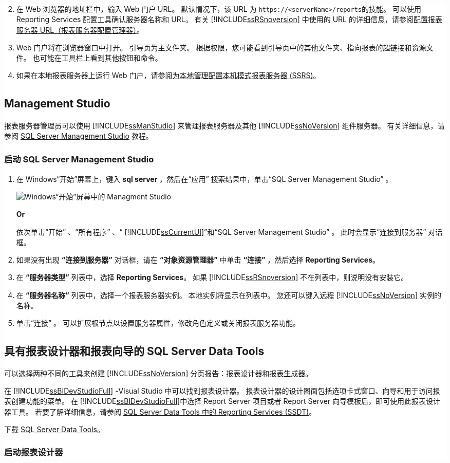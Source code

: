 2. 在 Web 浏览器的地址栏中，输入 Web 门户 URL。 默认情况下，该 URL 为 `https://<serverName>/reports`的技能。 可以使用 Reporting Services 配置工具确认服务器名称和 URL。 有关 [!INCLUDE[ssRSnoversion](../../includes/ssrsnoversion-md.md)] 中使用的 URL 的详细信息，请参阅[配置报表服务器 URL（报表服务器配置管理器）](../../reporting-services/install-windows/configure-report-server-urls-ssrs-configuration-manager.md)。

3. Web 门户将在浏览器窗口中打开。 引导页为主文件夹。 根据权限，您可能看到引导页中的其他文件夹、指向报表的超链接和资源文件。 也可能在工具栏上看到其他按钮和命令。

4. 如果在本地报表服务器上运行 Web 门户，请参阅[为本地管理配置本机模式报表服务器 (SSRS)](../../reporting-services/report-server/configure-a-native-mode-report-server-for-local-administration-ssrs.md)。

## <a name="management-studio"></a><a name="bkmk_managements_studio"></a> Management Studio

报表服务器管理员可以使用 [!INCLUDE[ssManStudio](../../includes/ssmanstudio-md.md)] 来管理报表服务器及其他 [!INCLUDE[ssNoVersion](../../includes/ssnoversion-md.md)] 组件服务器。 有关详细信息，请参阅 [SQL Server Management Studio](../../ssms/quickstarts/ssms-connect-query-sql-server.md) 教程。

### <a name="to-start-sql-server-management-studio"></a>启动 SQL Server Management Studio

1. 在 Windows“开始”屏幕上，键入 **sql server** ，然后在“应用”  搜索结果中，单击“SQL Server Management Studio”  。

    ![Windows“开始”屏幕中的 Managment Studio](../../reporting-services/tools/media/bi-ssms-win8-startscreen.gif "Windows“开始”屏幕中的 Managment Studio")

    **Or**

    依次单击“开始”  、“所有程序”  、“ [!INCLUDE[ssCurrentUI](../../includes/sscurrentui-md.md)]”和“SQL Server Management Studio”  。 此时会显示“连接到服务器”  对话框。

2. 如果没有出现 **“连接到服务器”** 对话框，请在 **“对象资源管理器”** 中单击 **“连接”** ，然后选择 **Reporting Services**。

3. 在 **“服务器类型”** 列表中，选择 **Reporting Services**。 如果 [!INCLUDE[ssRSnoversion](../../includes/ssrsnoversion-md.md)] 不在列表中，则说明没有安装它。

4. 在 **“服务器名称”** 列表中，选择一个报表服务器实例。 本地实例将显示在列表中。 您还可以键入远程 [!INCLUDE[ssNoVersion](../../includes/ssnoversion-md.md)] 实例的名称。

5. 单击“连接”  。 可以扩展根节点以设置服务器属性，修改角色定义或关闭报表服务器功能。

## <a name="sql-server-data-tools-with-report-designer-and-report-wizard"></a><a name="bkmk_ssdt"></a> 具有报表设计器和报表向导的 SQL Server Data Tools

可以选择两种不同的工具来创建 [!INCLUDE[ssNoVersion](../../includes/ssnoversion-md.md)] 分页报告：报表设计器和[报表生成器](#bkmk_report_builder)。

在 [!INCLUDE[ssBIDevStudioFull](../../includes/ssbidevstudiofull-md.md)] -Visual Studio 中可以找到报表设计器。 报表设计器的设计图面包括选项卡式窗口、向导和用于访问报表创建功能的菜单。 在 [!INCLUDE[ssBIDevStudioFull](../../includes/ssbidevstudiofull-md.md)]中选择 Report Server 项目或者 Report Server 向导模板后，即可使用此报表设计器工具。 若要了解详细信息，请参阅 [SQL Server Data Tools 中的 Reporting Services (SSDT)](../../reporting-services/tools/reporting-services-in-sql-server-data-tools-ssdt.md)。

下载 [SQL Server Data Tools](../../ssdt/download-sql-server-data-tools-ssdt.md)。

### <a name="to-start-report-designer"></a>启动报表设计器
